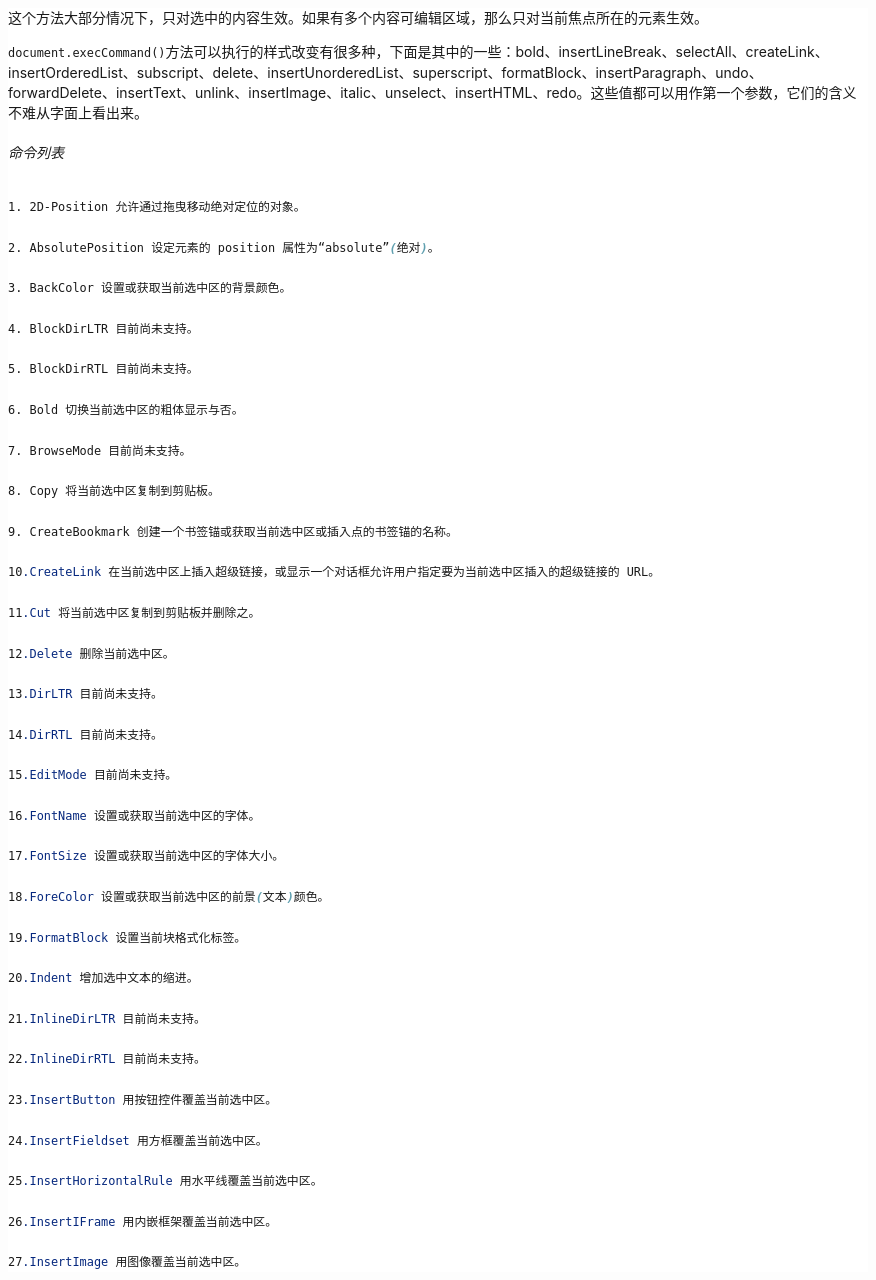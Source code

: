 这个方法大部分情况下，只对选中的内容生效。如果有多个内容可编辑区域，那么只对当前焦点所在的元素生效。

`document.execCommand()`方法可以执行的样式改变有很多种，下面是其中的一些：bold、insertLineBreak、selectAll、createLink、insertOrderedList、subscript、delete、insertUnorderedList、superscript、formatBlock、insertParagraph、undo、forwardDelete、insertText、unlink、insertImage、italic、unselect、insertHTML、redo。这些值都可以用作第一个参数，它们的含义不难从字面上看出来。





###### 命令列表

```css
1. 2D-Position 允许通过拖曳移动绝对定位的对象。  

2. AbsolutePosition 设定元素的 position 属性为“absolute”(绝对)。  

3. BackColor 设置或获取当前选中区的背景颜色。  

4. BlockDirLTR 目前尚未支持。  

5. BlockDirRTL 目前尚未支持。  

6. Bold 切换当前选中区的粗体显示与否。  

7. BrowseMode 目前尚未支持。  

8. Copy 将当前选中区复制到剪贴板。  

9. CreateBookmark 创建一个书签锚或获取当前选中区或插入点的书签锚的名称。  

10.CreateLink 在当前选中区上插入超级链接，或显示一个对话框允许用户指定要为当前选中区插入的超级链接的 URL。  

11.Cut 将当前选中区复制到剪贴板并删除之。  

12.Delete 删除当前选中区。  

13.DirLTR 目前尚未支持。  

14.DirRTL 目前尚未支持。  

15.EditMode 目前尚未支持。  

16.FontName 设置或获取当前选中区的字体。  

17.FontSize 设置或获取当前选中区的字体大小。  

18.ForeColor 设置或获取当前选中区的前景(文本)颜色。  

19.FormatBlock 设置当前块格式化标签。  

20.Indent 增加选中文本的缩进。  

21.InlineDirLTR 目前尚未支持。  

22.InlineDirRTL 目前尚未支持。  

23.InsertButton 用按钮控件覆盖当前选中区。  

24.InsertFieldset 用方框覆盖当前选中区。  

25.InsertHorizontalRule 用水平线覆盖当前选中区。  

26.InsertIFrame 用内嵌框架覆盖当前选中区。  

27.InsertImage 用图像覆盖当前选中区。  

```